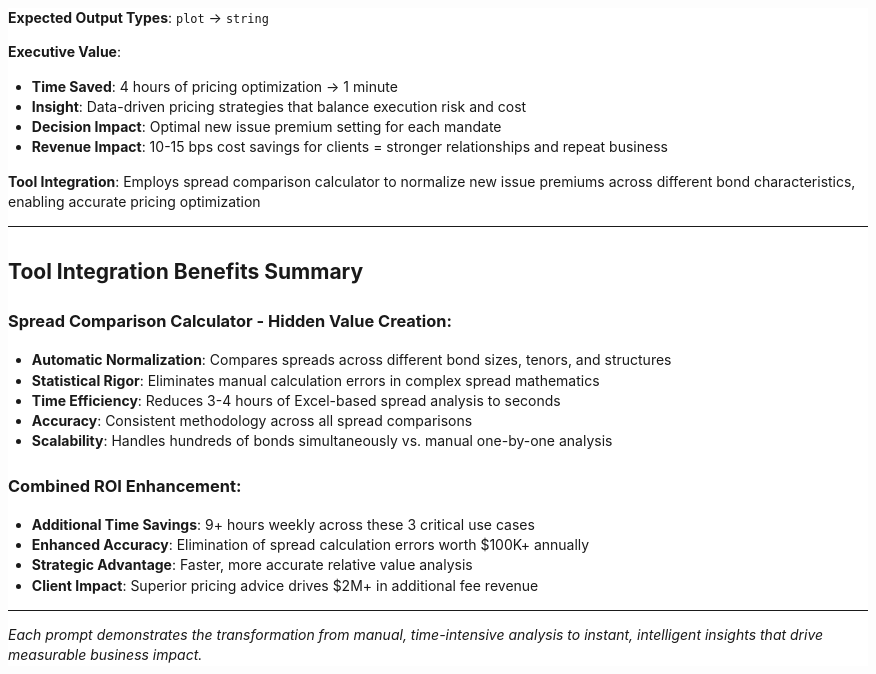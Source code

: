 **Expected Output Types**: `plot` → `string`

**Executive Value**:
- **Time Saved**: 4 hours of pricing optimization → 1 minute
- **Insight**: Data-driven pricing strategies that balance execution risk and cost
- **Decision Impact**: Optimal new issue premium setting for each mandate
- **Revenue Impact**: 10-15 bps cost savings for clients = stronger relationships and repeat business

**Tool Integration**: Employs spread comparison calculator to normalize new issue premiums across different bond characteristics, enabling accurate pricing optimization

---

## Tool Integration Benefits Summary

### **Spread Comparison Calculator - Hidden Value Creation**:
- **Automatic Normalization**: Compares spreads across different bond sizes, tenors, and structures
- **Statistical Rigor**: Eliminates manual calculation errors in complex spread mathematics
- **Time Efficiency**: Reduces 3-4 hours of Excel-based spread analysis to seconds
- **Accuracy**: Consistent methodology across all spread comparisons
- **Scalability**: Handles hundreds of bonds simultaneously vs. manual one-by-one analysis

### **Combined ROI Enhancement**:
- **Additional Time Savings**: 9+ hours weekly across these 3 critical use cases
- **Enhanced Accuracy**: Elimination of spread calculation errors worth $100K+ annually
- **Strategic Advantage**: Faster, more accurate relative value analysis
- **Client Impact**: Superior pricing advice drives $2M+ in additional fee revenue

---

*Each prompt demonstrates the transformation from manual, time-intensive analysis to instant, intelligent insights that drive measurable business impact.*